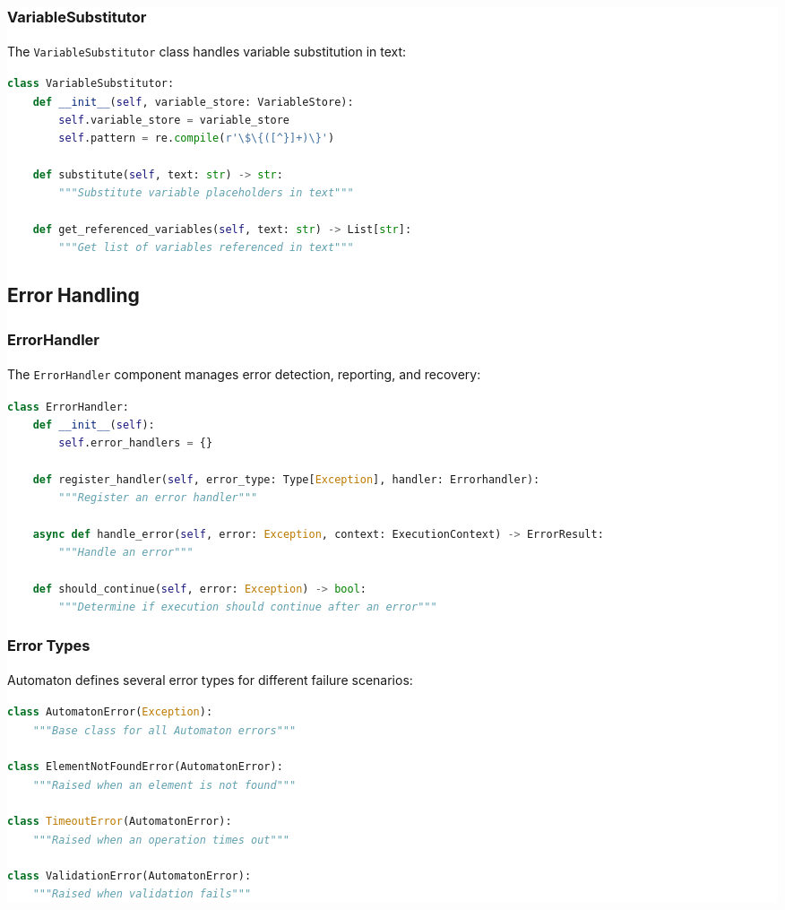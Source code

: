 ### VariableSubstitutor

The `VariableSubstitutor` class handles variable substitution in text:

```python
class VariableSubstitutor:
    def __init__(self, variable_store: VariableStore):
        self.variable_store = variable_store
        self.pattern = re.compile(r'\$\{([^}]+)\}')
        
    def substitute(self, text: str) -> str:
        """Substitute variable placeholders in text"""
        
    def get_referenced_variables(self, text: str) -> List[str]:
        """Get list of variables referenced in text"""
```

## Error Handling

### ErrorHandler

The `ErrorHandler` component manages error detection, reporting, and recovery:

```python
class ErrorHandler:
    def __init__(self):
        self.error_handlers = {}
        
    def register_handler(self, error_type: Type[Exception], handler: Errorhandler):
        """Register an error handler"""
        
    async def handle_error(self, error: Exception, context: ExecutionContext) -> ErrorResult:
        """Handle an error"""
        
    def should_continue(self, error: Exception) -> bool:
        """Determine if execution should continue after an error"""
```

### Error Types

Automaton defines several error types for different failure scenarios:

```python
class AutomatonError(Exception):
    """Base class for all Automaton errors"""
    
class ElementNotFoundError(AutomatonError):
    """Raised when an element is not found"""
    
class TimeoutError(AutomatonError):
    """Raised when an operation times out"""
    
class ValidationError(AutomatonError):
    """Raised when validation fails"""
```
